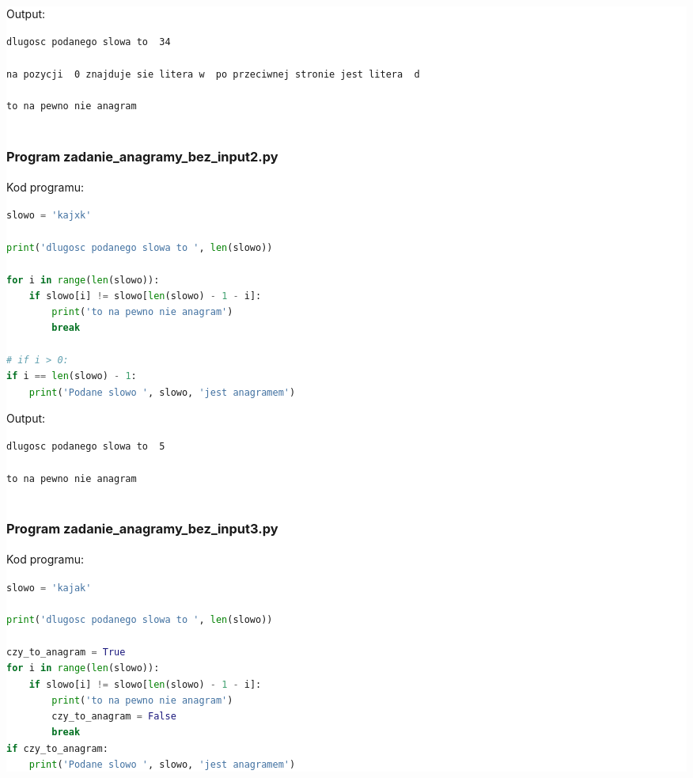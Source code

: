 

Output:
```
dlugosc podanego slowa to  34

na pozycji  0 znajduje sie litera w  po przeciwnej stronie jest litera  d

to na pewno nie anagram


```





### Program zadanie_anagramy_bez_input2.py

Kod programu:
```python
slowo = 'kajxk'

print('dlugosc podanego slowa to ', len(slowo))

for i in range(len(slowo)):
    if slowo[i] != slowo[len(slowo) - 1 - i]:
        print('to na pewno nie anagram')
        break

# if i > 0:
if i == len(slowo) - 1:
    print('Podane slowo ', slowo, 'jest anagramem')


```



Output:
```
dlugosc podanego slowa to  5

to na pewno nie anagram


```





### Program zadanie_anagramy_bez_input3.py

Kod programu:
```python
slowo = 'kajak'

print('dlugosc podanego slowa to ', len(slowo))

czy_to_anagram = True
for i in range(len(slowo)):
    if slowo[i] != slowo[len(slowo) - 1 - i]:
        print('to na pewno nie anagram')
        czy_to_anagram = False
        break
if czy_to_anagram:
    print('Podane slowo ', slowo, 'jest anagramem')


```
